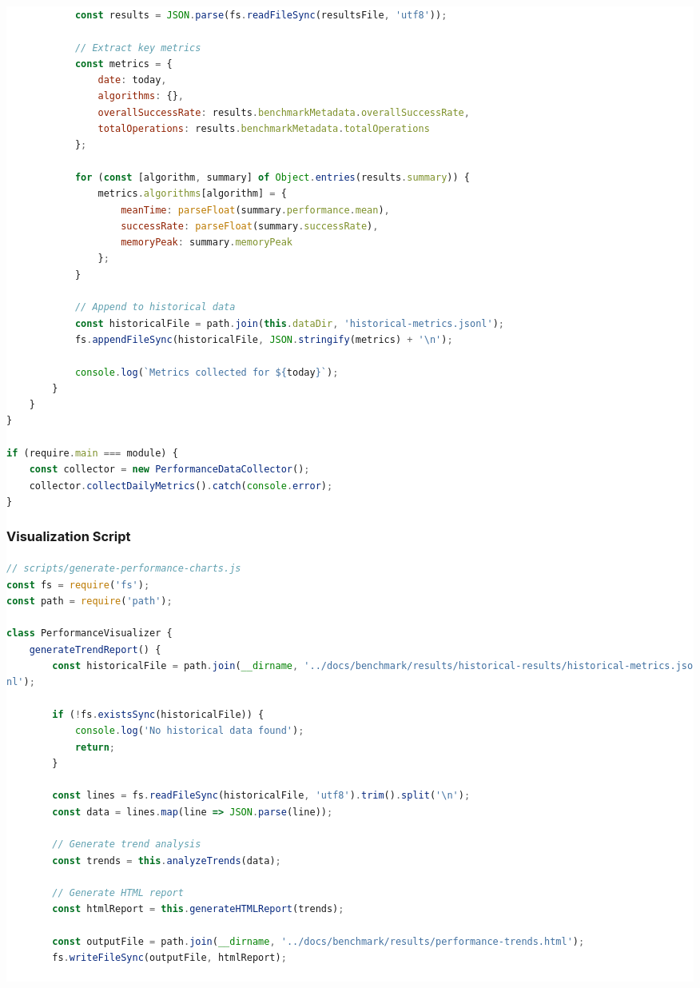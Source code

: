 ```javascript
            const results = JSON.parse(fs.readFileSync(resultsFile, 'utf8'));
            
            // Extract key metrics
            const metrics = {
                date: today,
                algorithms: {},
                overallSuccessRate: results.benchmarkMetadata.overallSuccessRate,
                totalOperations: results.benchmarkMetadata.totalOperations
            };
            
            for (const [algorithm, summary] of Object.entries(results.summary)) {
                metrics.algorithms[algorithm] = {
                    meanTime: parseFloat(summary.performance.mean),
                    successRate: parseFloat(summary.successRate),
                    memoryPeak: summary.memoryPeak
                };
            }
            
            // Append to historical data
            const historicalFile = path.join(this.dataDir, 'historical-metrics.jsonl');
            fs.appendFileSync(historicalFile, JSON.stringify(metrics) + '\n');
            
            console.log(`Metrics collected for ${today}`);
        }
    }
}

if (require.main === module) {
    const collector = new PerformanceDataCollector();
    collector.collectDailyMetrics().catch(console.error);
}
```

### Visualization Script

```javascript
// scripts/generate-performance-charts.js
const fs = require('fs');
const path = require('path');

class PerformanceVisualizer {
    generateTrendReport() {
        const historicalFile = path.join(__dirname, '../docs/benchmark/results/historical-results/historical-metrics.jsonl');
        
        if (!fs.existsSync(historicalFile)) {
            console.log('No historical data found');
            return;
        }
        
        const lines = fs.readFileSync(historicalFile, 'utf8').trim().split('\n');
        const data = lines.map(line => JSON.parse(line));
        
        // Generate trend analysis
        const trends = this.analyzeTrends(data);
        
        // Generate HTML report
        const htmlReport = this.generateHTMLReport(trends);
        
        const outputFile = path.join(__dirname, '../docs/benchmark/results/performance-trends.html');
        fs.writeFileSync(outputFile, htmlReport);
        
```